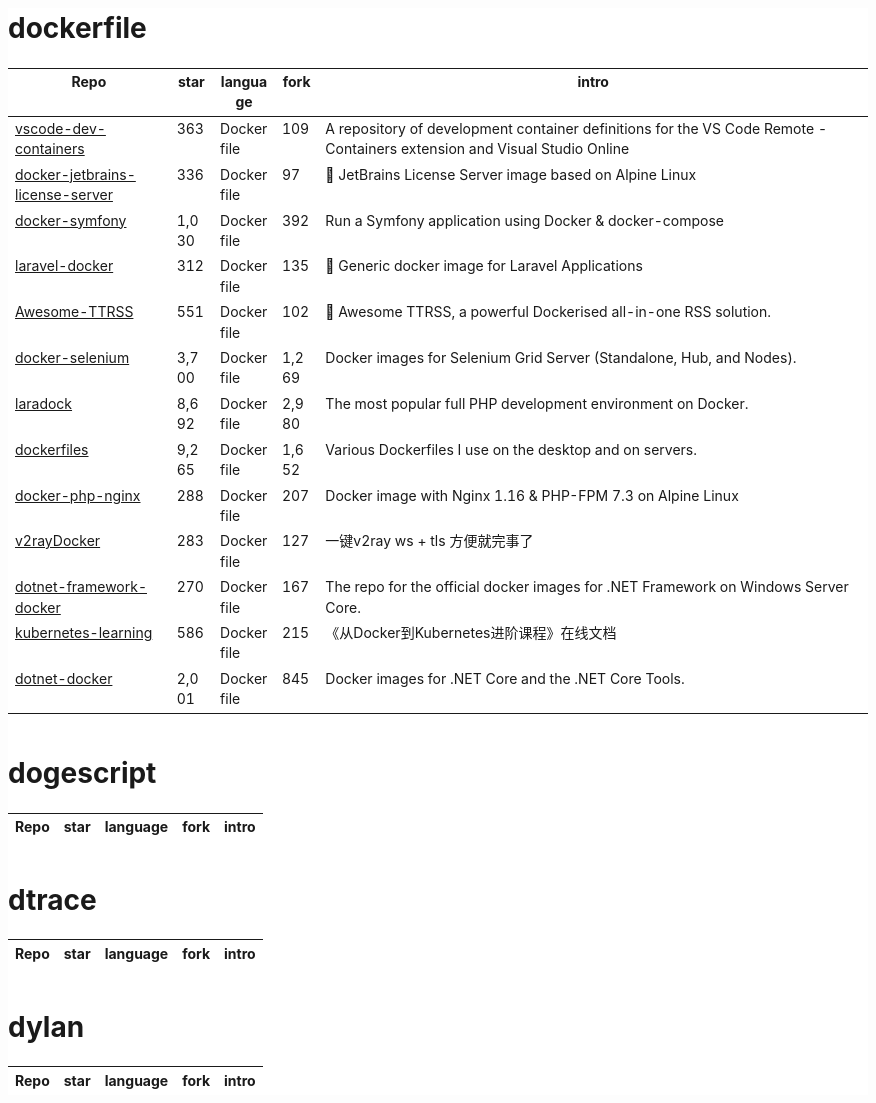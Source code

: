 

# dockerfile

Repo|star|language|fork|intro
-|-|-|-|-
[vscode-dev-containers](https://github.com/microsoft/vscode-dev-containers)|363|Dockerfile|109|A repository of development container definitions for the VS Code Remote - Containers extension and Visual Studio Online
[docker-jetbrains-license-server](https://github.com/crazy-max/docker-jetbrains-license-server)|336|Dockerfile|97|🐳 JetBrains License Server image based on Alpine Linux
[docker-symfony](https://github.com/eko/docker-symfony)|1,030|Dockerfile|392|Run a Symfony application using Docker & docker-compose
[laravel-docker](https://github.com/lorisleiva/laravel-docker)|312|Dockerfile|135|🐳 Generic docker image for Laravel Applications
[Awesome-TTRSS](https://github.com/HenryQW/Awesome-TTRSS)|551|Dockerfile|102|🐋 Awesome TTRSS, a powerful Dockerised all-in-one RSS solution.
[docker-selenium](https://github.com/SeleniumHQ/docker-selenium)|3,700|Dockerfile|1,269|Docker images for Selenium Grid Server (Standalone, Hub, and Nodes).
[laradock](https://github.com/laradock/laradock)|8,692|Dockerfile|2,980|The most popular full PHP development environment on Docker.
[dockerfiles](https://github.com/jessfraz/dockerfiles)|9,265|Dockerfile|1,652|Various Dockerfiles I use on the desktop and on servers.
[docker-php-nginx](https://github.com/TrafeX/docker-php-nginx)|288|Dockerfile|207|Docker image with Nginx 1.16 & PHP-FPM 7.3 on Alpine Linux
[v2rayDocker](https://github.com/pengchujin/v2rayDocker)|283|Dockerfile|127|一键v2ray ws + tls 方便就完事了
[dotnet-framework-docker](https://github.com/microsoft/dotnet-framework-docker)|270|Dockerfile|167|The repo for the official docker images for .NET Framework on Windows Server Core.
[kubernetes-learning](https://github.com/cnych/kubernetes-learning)|586|Dockerfile|215|《从Docker到Kubernetes进阶课程》在线文档
[dotnet-docker](https://github.com/dotnet/dotnet-docker)|2,001|Dockerfile|845|Docker images for .NET Core and the .NET Core Tools.


# dogescript

Repo|star|language|fork|intro
-|-|-|-|-



# dtrace

Repo|star|language|fork|intro
-|-|-|-|-



# dylan

Repo|star|language|fork|intro
-|-|-|-|-
